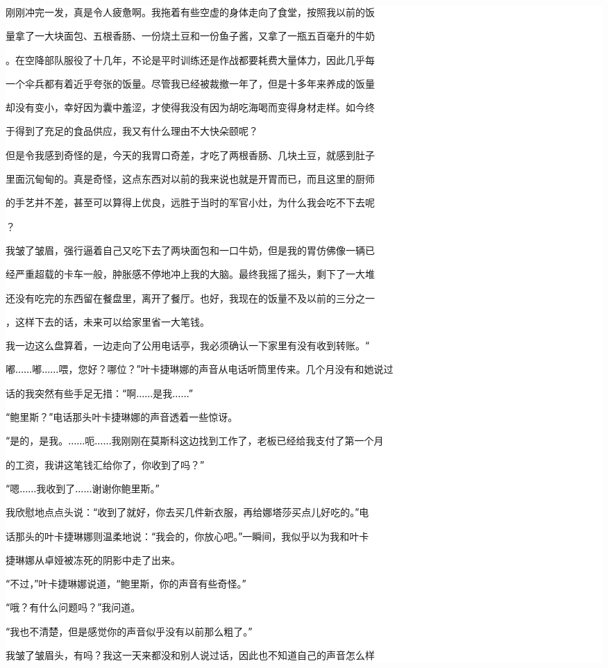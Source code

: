 

刚刚冲完一发，真是令人疲惫啊。我拖着有些空虚的身体走向了食堂，按照我以前的饭

量拿了一大块面包、五根香肠、一份烧土豆和一份鱼子酱，又拿了一瓶五百毫升的牛奶

。在空降部队服役了十几年，不论是平时训练还是作战都要耗费大量体力，因此几乎每

一个伞兵都有着近乎夸张的饭量。尽管我已经被裁撤一年了，但是十多年来养成的饭量

却没有变小，幸好因为囊中羞涩，才使得我没有因为胡吃海喝而变得身材走样。如今终

于得到了充足的食品供应，我又有什么理由不大快朵颐呢？



但是令我感到奇怪的是，今天的我胃口奇差，才吃了两根香肠、几块土豆，就感到肚子

里面沉甸甸的。真是奇怪，这点东西对以前的我来说也就是开胃而已，而且这里的厨师

的手艺并不差，甚至可以算得上优良，远胜于当时的军官小灶，为什么我会吃不下去呢

？



我皱了皱眉，强行逼着自己又吃下去了两块面包和一口牛奶，但是我的胃仿佛像一辆已

经严重超载的卡车一般，肿胀感不停地冲上我的大脑。最终我摇了摇头，剩下了一大堆

还没有吃完的东西留在餐盘里，离开了餐厅。也好，我现在的饭量不及以前的三分之一

，这样下去的话，未来可以给家里省一大笔钱。



我一边这么盘算着，一边走向了公用电话亭，我必须确认一下家里有没有收到转账。“

嘟……嘟……喂，您好？哪位？”叶卡捷琳娜的声音从电话听筒里传来。几个月没有和她说过

话的我突然有些手足无措：“啊……是我……”

“鲍里斯？”电话那头叶卡捷琳娜的声音透着一些惊讶。



“是的，是我。……呃……我刚刚在莫斯科这边找到工作了，老板已经给我支付了第一个月

的工资，我讲这笔钱汇给你了，你收到了吗？”

“嗯……我收到了……谢谢你鲍里斯。”



我欣慰地点点头说：“收到了就好，你去买几件新衣服，再给娜塔莎买点儿好吃的。”电

话那头的叶卡捷琳娜则温柔地说：“我会的，你放心吧。”一瞬间，我似乎以为我和叶卡

捷琳娜从卓娅被冻死的阴影中走了出来。

“不过，”叶卡捷琳娜说道，“鲍里斯，你的声音有些奇怪。”

“哦？有什么问题吗？”我问道。

“我也不清楚，但是感觉你的声音似乎没有以前那么粗了。”



我皱了皱眉头，有吗？我这一天来都没和别人说过话，因此也不知道自己的声音怎么样
